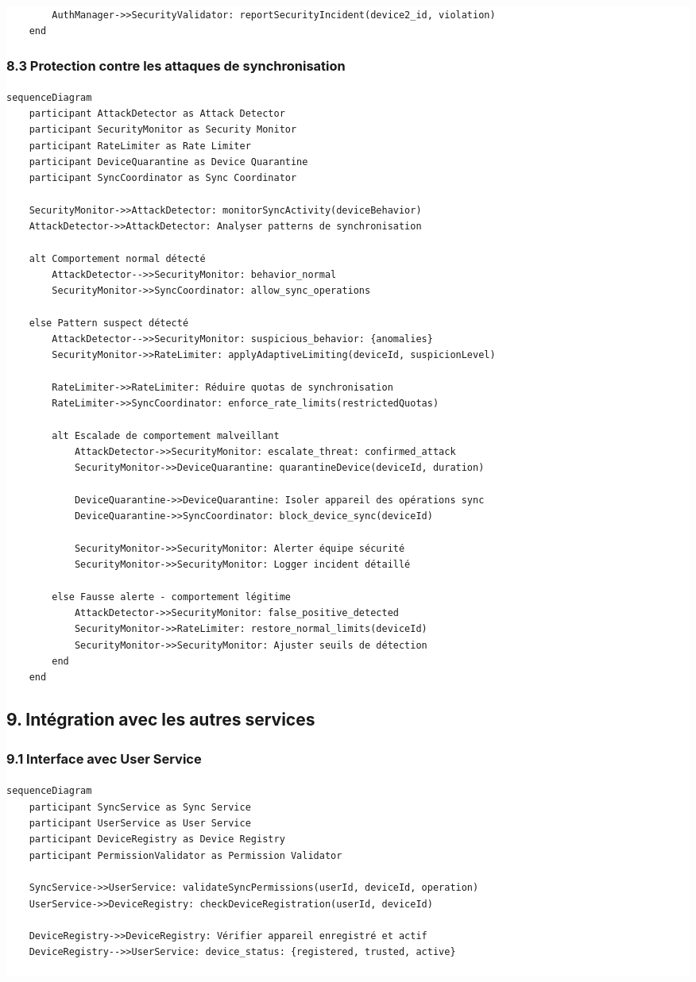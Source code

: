 ```mermaid
        AuthManager->>SecurityValidator: reportSecurityIncident(device2_id, violation)
    end
```

### 8.3 Protection contre les attaques de synchronisation

```mermaid
sequenceDiagram
    participant AttackDetector as Attack Detector
    participant SecurityMonitor as Security Monitor
    participant RateLimiter as Rate Limiter
    participant DeviceQuarantine as Device Quarantine
    participant SyncCoordinator as Sync Coordinator
    
    SecurityMonitor->>AttackDetector: monitorSyncActivity(deviceBehavior)
    AttackDetector->>AttackDetector: Analyser patterns de synchronisation
    
    alt Comportement normal détecté
        AttackDetector-->>SecurityMonitor: behavior_normal
        SecurityMonitor->>SyncCoordinator: allow_sync_operations
        
    else Pattern suspect détecté
        AttackDetector-->>SecurityMonitor: suspicious_behavior: {anomalies}
        SecurityMonitor->>RateLimiter: applyAdaptiveLimiting(deviceId, suspicionLevel)
        
        RateLimiter->>RateLimiter: Réduire quotas de synchronisation
        RateLimiter->>SyncCoordinator: enforce_rate_limits(restrictedQuotas)
        
        alt Escalade de comportement malveillant
            AttackDetector->>SecurityMonitor: escalate_threat: confirmed_attack
            SecurityMonitor->>DeviceQuarantine: quarantineDevice(deviceId, duration)
            
            DeviceQuarantine->>DeviceQuarantine: Isoler appareil des opérations sync
            DeviceQuarantine->>SyncCoordinator: block_device_sync(deviceId)
            
            SecurityMonitor->>SecurityMonitor: Alerter équipe sécurité
            SecurityMonitor->>SecurityMonitor: Logger incident détaillé
            
        else Fausse alerte - comportement légitime
            AttackDetector->>SecurityMonitor: false_positive_detected
            SecurityMonitor->>RateLimiter: restore_normal_limits(deviceId)
            SecurityMonitor->>SecurityMonitor: Ajuster seuils de détection
        end
    end
```

## 9. Intégration avec les autres services

### 9.1 Interface avec User Service

```mermaid
sequenceDiagram
    participant SyncService as Sync Service
    participant UserService as User Service
    participant DeviceRegistry as Device Registry
    participant PermissionValidator as Permission Validator
    
    SyncService->>UserService: validateSyncPermissions(userId, deviceId, operation)
    UserService->>DeviceRegistry: checkDeviceRegistration(userId, deviceId)
    
    DeviceRegistry->>DeviceRegistry: Vérifier appareil enregistré et actif
    DeviceRegistry-->>UserService: device_status: {registered, trusted, active}
    
```